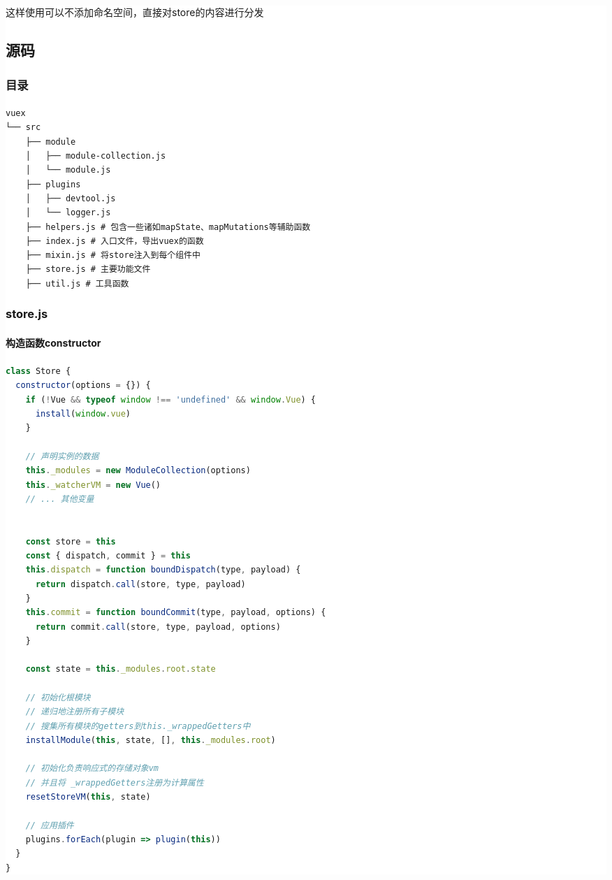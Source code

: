 这样使用可以不添加命名空间，直接对store的内容进行分发

## 源码

### 目录

```
vuex
└── src
    ├── module
    │   ├── module-collection.js
    │   └── module.js
    ├── plugins
    │   ├── devtool.js
    │   └── logger.js
    ├── helpers.js # 包含一些诸如mapState、mapMutations等辅助函数
    ├── index.js # 入口文件，导出vuex的函数
    ├── mixin.js # 将store注入到每个组件中
    ├── store.js # 主要功能文件
    ├── util.js # 工具函数
```

### store.js

#### 构造函数constructor

```javascript
class Store {
  constructor(options = {}) {
    if (!Vue && typeof window !== 'undefined' && window.Vue) {
      install(window.vue)
    }
    
    // 声明实例的数据
    this._modules = new ModuleCollection(options)
    this._watcherVM = new Vue()
    // ... 其他变量
    
    
    const store = this
    const { dispatch, commit } = this
    this.dispatch = function boundDispatch(type, payload) {
      return dispatch.call(store, type, payload)
    }
    this.commit = function boundCommit(type, payload, options) {
      return commit.call(store, type, payload, options)
    }
    
    const state = this._modules.root.state
    
    // 初始化根模块
    // 递归地注册所有子模块
    // 搜集所有模块的getters到this._wrappedGetters中
    installModule(this, state, [], this._modules.root)
    
    // 初始化负责响应式的存储对象vm
    // 并且将 _wrappedGetters注册为计算属性
    resetStoreVM(this, state)
    
    // 应用插件
    plugins.forEach(plugin => plugin(this))
  }
}
```

